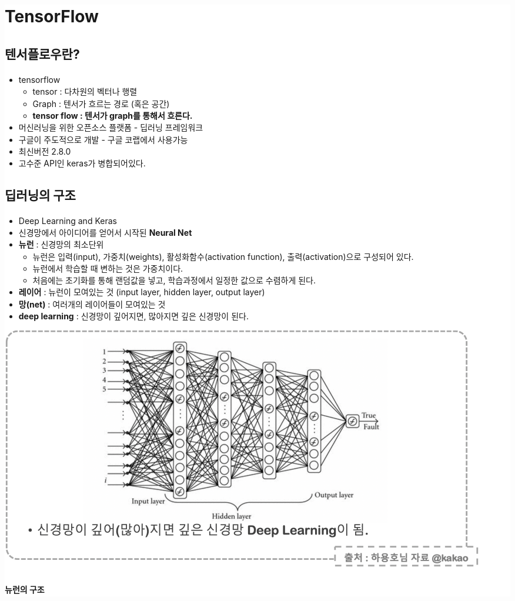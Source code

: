 # TensorFlow

## 텐서플로우란?
- tensorflow
    - tensor : 다차원의 벡터나 행렬
    - Graph : 텐서가 흐르는 경로 (혹은 공간)
    - **tensor flow : 텐서가 graph를 통해서 흐른다.**
- 머신러닝을 위한 오픈소스 플랫폼 - 딥러닝 프레임워크
- 구글이 주도적으로 개발 - 구글 코랩에서 사용가능
- 최신버전 2.8.0
- 고수준 API인 keras가 병합되어있다.

## 딥러닝의 구조
- Deep Learning and Keras
- 신경망에서 아이디어를 얻어서 시작된 **Neural Net**
- **뉴런** : 신경망의 최소단위 
    - 뉴런은 입력(input), 가중치(weights), 활성화함수(activation function), 출력(activation)으로 구성되어 있다.
    - 뉴런에서 학습할 때 변하는 것은 가중치이다.
    - 처음에는 초기화를 통해 랜덤값을 넣고, 학습과정에서 일정한 값으로 수렴하게 된다.
- **레이어** : 뉴런이 모여있는 것 (input layer, hidden layer, output layer)
- **망(net)** : 여러개의 레이어들이 모여있는 것
- **deep learning** : 신경망이 깊어지면, 많아지면 깊은 신경망이 된다.

![tf_img_3.png](../images/tensorflow/tf_img_3.png)

#### 뉴런의 구조 
